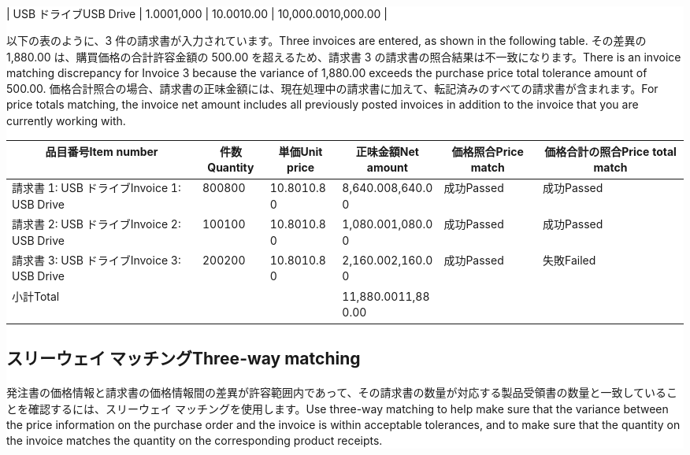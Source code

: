 | <span data-ttu-id="88be4-326">USB ドライブ</span><span class="sxs-lookup"><span data-stu-id="88be4-326">USB Drive</span></span>   | <span data-ttu-id="88be4-327">1.000</span><span class="sxs-lookup"><span data-stu-id="88be4-327">1,000</span></span>    | <span data-ttu-id="88be4-328">10.00</span><span class="sxs-lookup"><span data-stu-id="88be4-328">10.00</span></span>      | <span data-ttu-id="88be4-329">10,000.00</span><span class="sxs-lookup"><span data-stu-id="88be4-329">10,000.00</span></span>  |

<span data-ttu-id="88be4-330">以下の表のように、3 件の請求書が入力されています。</span><span class="sxs-lookup"><span data-stu-id="88be4-330">Three invoices are entered, as shown in the following table.</span></span> <span data-ttu-id="88be4-331">その差異の 1,880.00 は、購買価格の合計許容金額の 500.00 を超えるため、請求書 3 の請求書の照合結果は不一致になります。</span><span class="sxs-lookup"><span data-stu-id="88be4-331">There is an invoice matching discrepancy for Invoice 3 because the variance of 1,880.00 exceeds the purchase price total tolerance amount of 500.00.</span></span> <span data-ttu-id="88be4-332">価格合計照合の場合、請求書の正味金額には、現在処理中の請求書に加えて、転記済みのすべての請求書が含まれます。</span><span class="sxs-lookup"><span data-stu-id="88be4-332">For price totals matching, the invoice net amount includes all previously posted invoices in addition to the invoice that you are currently working with.</span></span>

| <span data-ttu-id="88be4-333">品目番号</span><span class="sxs-lookup"><span data-stu-id="88be4-333">Item number</span></span>          | <span data-ttu-id="88be4-334">件数</span><span class="sxs-lookup"><span data-stu-id="88be4-334">Quantity</span></span> | <span data-ttu-id="88be4-335">単価</span><span class="sxs-lookup"><span data-stu-id="88be4-335">Unit price</span></span> | <span data-ttu-id="88be4-336">正味金額</span><span class="sxs-lookup"><span data-stu-id="88be4-336">Net amount</span></span> | <span data-ttu-id="88be4-337">価格照合</span><span class="sxs-lookup"><span data-stu-id="88be4-337">Price match</span></span> | <span data-ttu-id="88be4-338">価格合計の照合</span><span class="sxs-lookup"><span data-stu-id="88be4-338">Price total match</span></span> |
|----------------------|----------|------------|------------|-------------|-------------------|
| <span data-ttu-id="88be4-339">請求書 1: USB ドライブ</span><span class="sxs-lookup"><span data-stu-id="88be4-339">Invoice 1: USB Drive</span></span> | <span data-ttu-id="88be4-340">800</span><span class="sxs-lookup"><span data-stu-id="88be4-340">800</span></span>      | <span data-ttu-id="88be4-341">10.80</span><span class="sxs-lookup"><span data-stu-id="88be4-341">10.80</span></span>      | <span data-ttu-id="88be4-342">8,640.00</span><span class="sxs-lookup"><span data-stu-id="88be4-342">8,640.00</span></span>   | <span data-ttu-id="88be4-343">成功</span><span class="sxs-lookup"><span data-stu-id="88be4-343">Passed</span></span>      | <span data-ttu-id="88be4-344">成功</span><span class="sxs-lookup"><span data-stu-id="88be4-344">Passed</span></span>            |
| <span data-ttu-id="88be4-345">請求書 2: USB ドライブ</span><span class="sxs-lookup"><span data-stu-id="88be4-345">Invoice 2: USB Drive</span></span> | <span data-ttu-id="88be4-346">100</span><span class="sxs-lookup"><span data-stu-id="88be4-346">100</span></span>      | <span data-ttu-id="88be4-347">10.80</span><span class="sxs-lookup"><span data-stu-id="88be4-347">10.80</span></span>      | <span data-ttu-id="88be4-348">1,080.00</span><span class="sxs-lookup"><span data-stu-id="88be4-348">1,080.00</span></span>   | <span data-ttu-id="88be4-349">成功</span><span class="sxs-lookup"><span data-stu-id="88be4-349">Passed</span></span>      | <span data-ttu-id="88be4-350">成功</span><span class="sxs-lookup"><span data-stu-id="88be4-350">Passed</span></span>            |
| <span data-ttu-id="88be4-351">請求書 3: USB ドライブ</span><span class="sxs-lookup"><span data-stu-id="88be4-351">Invoice 3: USB Drive</span></span> | <span data-ttu-id="88be4-352">200</span><span class="sxs-lookup"><span data-stu-id="88be4-352">200</span></span>      | <span data-ttu-id="88be4-353">10.80</span><span class="sxs-lookup"><span data-stu-id="88be4-353">10.80</span></span>      | <span data-ttu-id="88be4-354">2,160.00</span><span class="sxs-lookup"><span data-stu-id="88be4-354">2,160.00</span></span>   | <span data-ttu-id="88be4-355">成功</span><span class="sxs-lookup"><span data-stu-id="88be4-355">Passed</span></span>      | <span data-ttu-id="88be4-356">失敗</span><span class="sxs-lookup"><span data-stu-id="88be4-356">Failed</span></span>            |
| <span data-ttu-id="88be4-357">小計</span><span class="sxs-lookup"><span data-stu-id="88be4-357">Total</span></span>                |          |            | <span data-ttu-id="88be4-358">11,880.00</span><span class="sxs-lookup"><span data-stu-id="88be4-358">11,880.00</span></span>  |             |                   |

## <a name="three-way-matching"></a><span data-ttu-id="88be4-359">スリーウェイ マッチング</span><span class="sxs-lookup"><span data-stu-id="88be4-359">Three-way matching</span></span>

<span data-ttu-id="88be4-360">発注書の価格情報と請求書の価格情報間の差異が許容範囲内であって、その請求書の数量が対応する製品受領書の数量と一致していることを確認するには、スリーウェイ マッチングを使用します。</span><span class="sxs-lookup"><span data-stu-id="88be4-360">Use three-way matching to help make sure that the variance between the price information on the purchase order and the invoice is within acceptable tolerances, and to make sure that the quantity on the invoice matches the quantity on the corresponding product receipts.</span></span>
